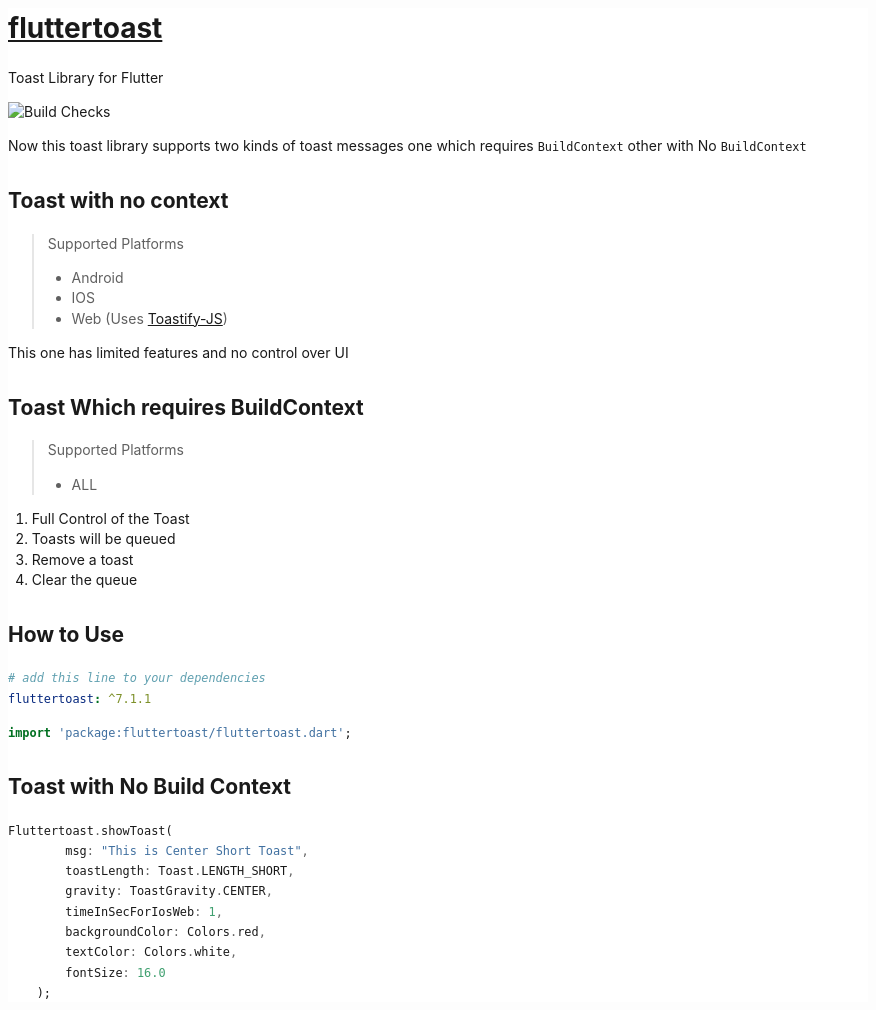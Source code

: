 
# [fluttertoast](https://pub.dartlang.org/packages/fluttertoast)  

Toast Library for Flutter

![Build Checks](https://github.com/ponnamkarthik/FlutterToast/workflows/Build%20Checks/badge.svg)

Now this toast library supports two kinds of toast messages one which requires `BuildContext` other with No `BuildContext`

## Toast with no context

> Supported Platforms
>
> - Android
> - IOS
> - Web (Uses [Toastify-JS](https://github.com/apvarun/toastify-js))

This one has limited features and no control over UI


## Toast Which requires BuildContext

> Supported Platforms  
>  
> - ALL

1. Full Control of the Toast
2. Toasts will be queued
3. Remove a toast
4. Clear the queue


## How to Use

```yaml
# add this line to your dependencies
fluttertoast: ^7.1.1
```

```dart
import 'package:fluttertoast/fluttertoast.dart';
```

## Toast with No Build Context

```dart
Fluttertoast.showToast(
        msg: "This is Center Short Toast",
        toastLength: Toast.LENGTH_SHORT,
        gravity: ToastGravity.CENTER,
        timeInSecForIosWeb: 1,
        backgroundColor: Colors.red,
        textColor: Colors.white,
        fontSize: 16.0
    );
```
